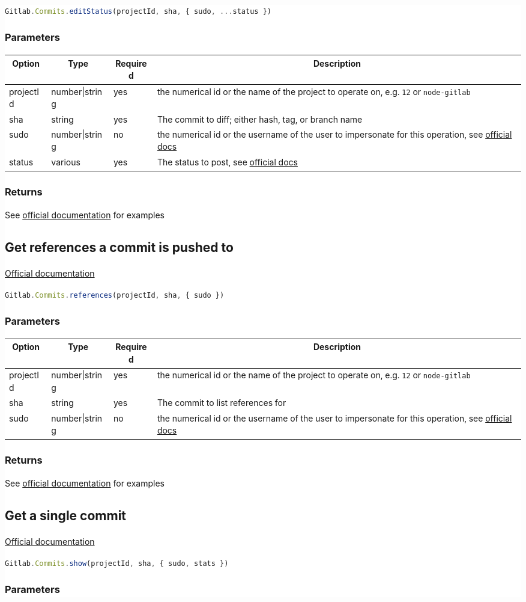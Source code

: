 ```typescript
Gitlab.Commits.editStatus(projectId, sha, { sudo, ...status })
```

### Parameters

Option | Type | Required | Description
--- | --- | --- | ---
projectId | number&#124;string | yes | the numerical id or the name of the project to operate on, e.g. `12` or `node-gitlab`
sha | string | yes | The commit to diff; either hash, tag, or branch name
sudo | number&#124;string | no | the numerical id or the username of the user to impersonate for this operation, see [official docs](https://docs.gitlab.com/ee/api/README.html#sudo)
status | various | yes | The status to post, see [official docs](https://docs.gitlab.com/ee/api/commits.html#post-the-build-status-to-a-commit)

### Returns
See [official documentation](https://docs.gitlab.com/ee/api/commits.html#post-the-build-status-to-a-commit) for examples

## Get references a commit is pushed to

[Official documentation](https://docs.gitlab.com/ee/api/commits.html#get-references-a-commit-is-pushed-to)

```typescript
Gitlab.Commits.references(projectId, sha, { sudo })
```

### Parameters

Option | Type | Required | Description
--- | --- | --- | ---
projectId | number&#124;string | yes | the numerical id or the name of the project to operate on, e.g. `12` or `node-gitlab`
sha | string | yes | The commit to list references for
sudo | number&#124;string | no | the numerical id or the username of the user to impersonate for this operation, see [official docs](https://docs.gitlab.com/ee/api/README.html#sudo)

### Returns
See [official documentation](https://docs.gitlab.com/ee/api/commits.html#get-references-a-commit-is-pushed-to) for examples

## Get a single commit

[Official documentation](https://docs.gitlab.com/ee/api/commits.html#get-a-single-commit)

```typescript
Gitlab.Commits.show(projectId, sha, { sudo, stats })
```

### Parameters
